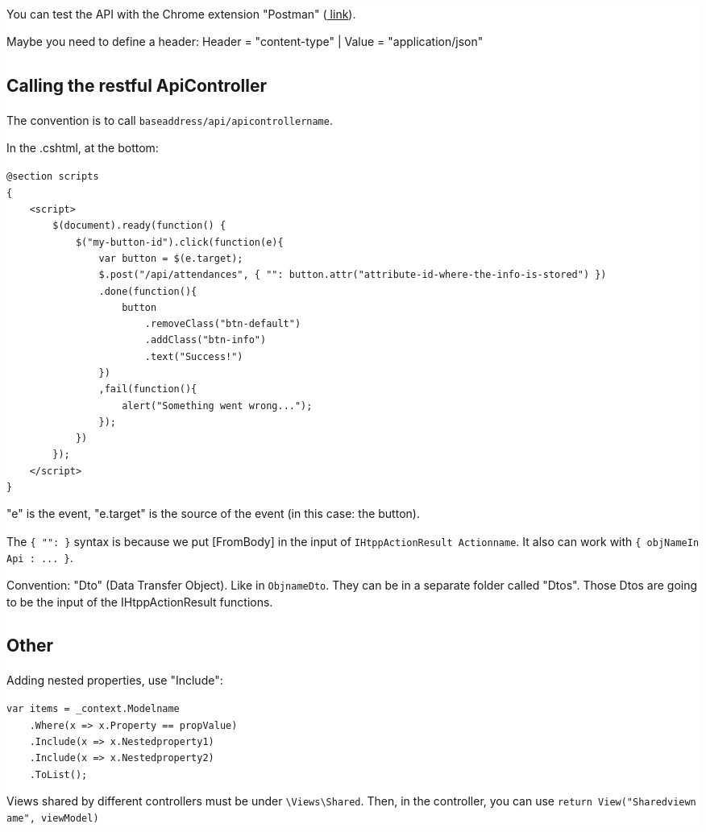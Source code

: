 You can test the API with the Chrome extension "Postman" ([ link](https://chrome.google.com/webstore/detail/postman/fhbjgbiflinjbdggehcddcbncdddomop)).

Maybe you need to define a header: Header = "content-type" | Value = "application/json"


## Calling the restful ApiController

The convention is to call `baseaddress/api/apicontrollername`.

In the .cshtml, at the bottom:

	@section scripts
	{
		<script>
			$(document).ready(function() {			
				$("my-button-id").click(function(e){
					var button = $(e.target);
					$.post("/api/attendances", { "": button.attr("attribute-id-where-the-info-is-stored") })
					.done(function(){
						button
							.removeClass("btn-default")
							.addClass("btn-info")
							.text("Success!")
					})
					,fail(function(){
						alert("Something went wrong...");
					});
				})
			});
		</script>
	}

"e" is the event, "e.target" is the source of the event (in this case: the button).

The `{ "": }` syntax is because we put [FromBody] in the input of `IHtppActionResult Actionname`. It also can work with `{ objNameInApi : ... }`.

Convention: "Dto" (Data Transfer Object). Like in `ObjnameDto`. They can be in a separate folder called "Dtos". Those Dtos are going to be the input of the IHtppActionResult functions.


## Other

Adding nested properties, use "Include":

	var items = _context.Modelname
		.Where(x => x.Property == propValue)
		.Include(x => x.Nestedproperty1)
		.Include(x => x.Nestedproperty2)
		.ToList();

Views shared by different controllers must be under `\Views\Shared`. Then, in the controller, you can use `return View("Sharedviewname", viewModel)`